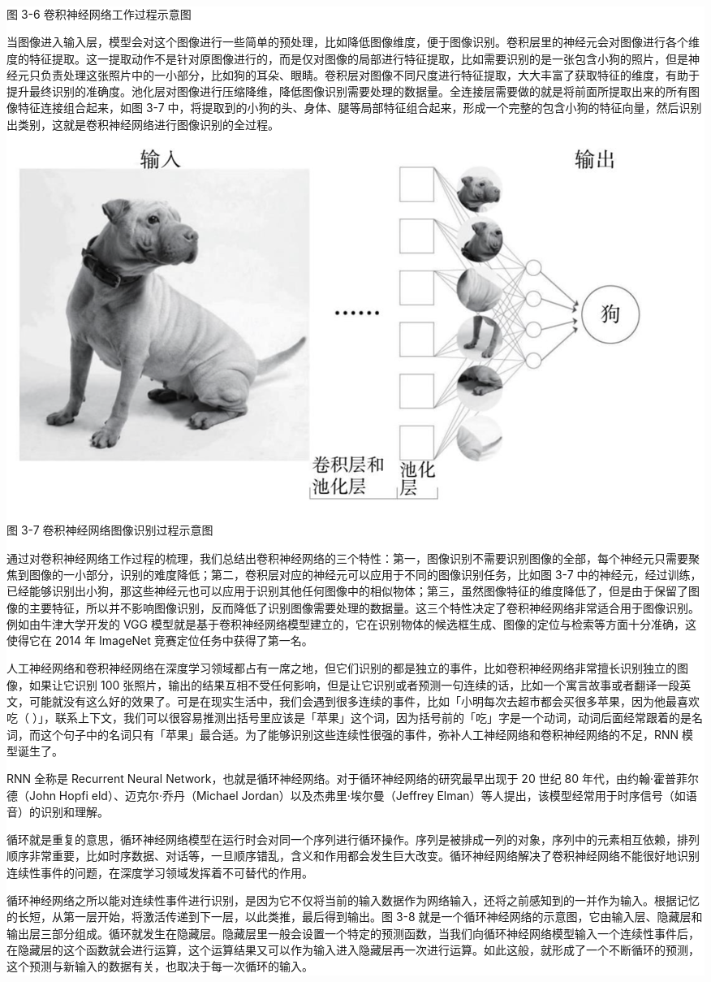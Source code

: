 图 3-6 卷积神经网络工作过程示意图

当图像进入输入层，模型会对这个图像进行一些简单的预处理，比如降低图像维度，便于图像识别。卷积层里的神经元会对图像进行各个维度的特征提取。这一提取动作不是针对原图像进行的，而是仅对图像的局部进行特征提取，比如需要识别的是一张包含小狗的照片，但是神经元只负责处理这张照片中的一小部分，比如狗的耳朵、眼睛。卷积层对图像不同尺度进行特征提取，大大丰富了获取特征的维度，有助于提升最终识别的准确度。池化层对图像进行压缩降维，降低图像识别需要处理的数据量。全连接层需要做的就是将前面所提取出来的所有图像特征连接组合起来，如图 3-7 中，将提取到的小狗的头、身体、腿等局部特征组合起来，形成一个完整的包含小狗的特征向量，然后识别出类别，这就是卷积神经网络进行图像识别的全过程。

![](./res/2021029.png)

图 3-7 卷积神经网络图像识别过程示意图

通过对卷积神经网络工作过程的梳理，我们总结出卷积神经网络的三个特性：第一，图像识别不需要识别图像的全部，每个神经元只需要聚焦到图像的一小部分，识别的难度降低；第二，卷积层对应的神经元可以应用于不同的图像识别任务，比如图 3-7 中的神经元，经过训练，已经能够识别出小狗，那这些神经元也可以应用于识别其他任何图像中的相似物体；第三，虽然图像特征的维度降低了，但是由于保留了图像的主要特征，所以并不影响图像识别，反而降低了识别图像需要处理的数据量。这三个特性决定了卷积神经网络非常适合用于图像识别。例如由牛津大学开发的 VGG 模型就是基于卷积神经网络模型建立的，它在识别物体的候选框生成、图像的定位与检索等方面十分准确，这使得它在 2014 年 ImageNet 竞赛定位任务中获得了第一名。

人工神经网络和卷积神经网络在深度学习领域都占有一席之地，但它们识别的都是独立的事件，比如卷积神经网络非常擅长识别独立的图像，如果让它识别 100 张照片，输出的结果互相不受任何影响，但是让它识别或者预测一句连续的话，比如一个寓言故事或者翻译一段英文，可能就没有这么好的效果了。可是在现实生活中，我们会遇到很多连续的事件，比如「小明每次去超市都会买很多苹果，因为他最喜欢吃（ ）」，联系上下文，我们可以很容易推测出括号里应该是「苹果」这个词，因为括号前的「吃」字是一个动词，动词后面经常跟着的是名词，而这个句子中的名词只有「苹果」最合适。为了能够识别这些连续性很强的事件，弥补人工神经网络和卷积神经网络的不足，RNN 模型诞生了。

RNN 全称是 Recurrent Neural Network，也就是循环神经网络。对于循环神经网络的研究最早出现于 20 世纪 80 年代，由约翰·霍普菲尔德（John Hopfi eld）、迈克尔·乔丹（Michael Jordan）以及杰弗里·埃尔曼（Jeffrey Elman）等人提出，该模型经常用于时序信号（如语音）的识别和理解。

循环就是重复的意思，循环神经网络模型在运行时会对同一个序列进行循环操作。序列是被排成一列的对象，序列中的元素相互依赖，排列顺序非常重要，比如时序数据、对话等，一旦顺序错乱，含义和作用都会发生巨大改变。循环神经网络解决了卷积神经网络不能很好地识别连续性事件的问题，在深度学习领域发挥着不可替代的作用。

循环神经网络之所以能对连续性事件进行识别，是因为它不仅将当前的输入数据作为网络输入，还将之前感知到的一并作为输入。根据记忆的长短，从第一层开始，将激活传递到下一层，以此类推，最后得到输出。图 3-8 就是一个循环神经网络的示意图，它由输入层、隐藏层和输出层三部分组成。循环就发生在隐藏层。隐藏层里一般会设置一个特定的预测函数，当我们向循环神经网络模型输入一个连续性事件后，在隐藏层的这个函数就会进行运算，这个运算结果又可以作为输入进入隐藏层再一次进行运算。如此这般，就形成了一个不断循环的预测，这个预测与新输入的数据有关，也取决于每一次循环的输入。
